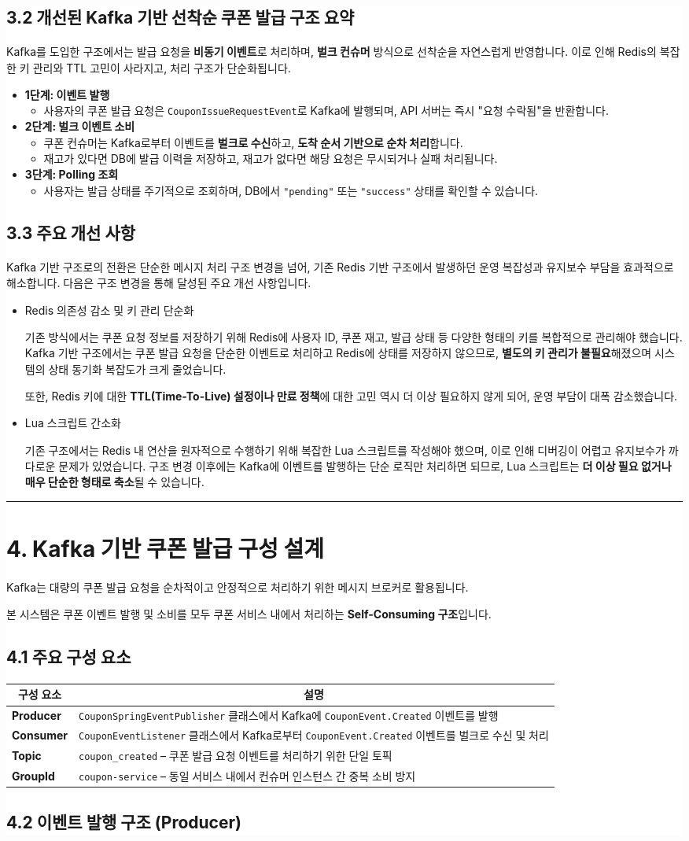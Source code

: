 ## 3.2 개선된 Kafka 기반 선착순 쿠폰 발급 구조 요약

Kafka를 도입한 구조에서는 발급 요청을 **비동기 이벤트**로 처리하며, **벌크 컨슈머** 방식으로 선착순을 자연스럽게 반영합니다. 이로 인해 Redis의 복잡한 키 관리와 TTL 고민이 사라지고, 처리 구조가 단순화됩니다.

- **1단계: 이벤트 발행**
    - 사용자의 쿠폰 발급 요청은 `CouponIssueRequestEvent`로 Kafka에 발행되며, API 서버는 즉시 "요청 수락됨"을 반환합니다.
- **2단계: 벌크 이벤트 소비**
    - 쿠폰 컨슈머는 Kafka로부터 이벤트를 **벌크로 수신**하고, **도착 순서 기반으로 순차 처리**합니다.
    - 재고가 있다면 DB에 발급 이력을 저장하고, 재고가 없다면 해당 요청은 무시되거나 실패 처리됩니다.
- **3단계: Polling 조회**
    - 사용자는 발급 상태를 주기적으로 조회하며, DB에서 `"pending"` 또는 `"success"` 상태를 확인할 수 있습니다.

## 3.3 주요 개선 사항

Kafka 기반 구조로의 전환은 단순한 메시지 처리 구조 변경을 넘어, 기존 Redis 기반 구조에서 발생하던 운영 복잡성과 유지보수 부담을 효과적으로 해소합니다. 다음은 구조 변경을 통해 달성된 주요 개선 사항입니다.

- Redis 의존성 감소 및 키 관리 단순화

  기존 방식에서는 쿠폰 요청 정보를 저장하기 위해 Redis에 사용자 ID, 쿠폰 재고, 발급 상태 등 다양한 형태의 키를 복합적으로 관리해야 했습니다. Kafka 기반 구조에서는 쿠폰 발급 요청을 단순한 이벤트로 처리하고 Redis에 상태를 저장하지 않으므로, **별도의 키 관리가 불필요**해졌으며 시스템의 상태 동기화 복잡도가 크게 줄었습니다.

  또한, Redis 키에 대한 **TTL(Time-To-Live) 설정이나 만료 정책**에 대한 고민 역시 더 이상 필요하지 않게 되어, 운영 부담이 대폭 감소했습니다.

- Lua 스크립트 간소화

  기존 구조에서는 Redis 내 연산을 원자적으로 수행하기 위해 복잡한 Lua 스크립트를 작성해야 했으며, 이로 인해 디버깅이 어렵고 유지보수가 까다로운 문제가 있었습니다. 구조 변경 이후에는 Kafka에 이벤트를 발행하는 단순 로직만 처리하면 되므로, Lua 스크립트는 **더 이상 필요 없거나 매우 단순한 형태로 축소**될 수 있습니다.


---

# 4. Kafka 기반 쿠폰 발급 구성 설계

Kafka는 대량의 쿠폰 발급 요청을 순차적이고 안정적으로 처리하기 위한 메시지 브로커로 활용됩니다.

본 시스템은 쿠폰 이벤트 발행 및 소비를 모두 쿠폰 서비스 내에서 처리하는 **Self-Consuming 구조**입니다.

## 4.1 주요 구성 요소

| 구성 요소 | 설명 |
| --- | --- |
| **Producer** | `CouponSpringEventPublisher` 클래스에서 Kafka에 `CouponEvent.Created` 이벤트를 발행 |
| **Consumer** | `CouponEventListener` 클래스에서 Kafka로부터 `CouponEvent.Created` 이벤트를 벌크로 수신 및 처리 |
| **Topic** | `coupon_created` – 쿠폰 발급 요청 이벤트를 처리하기 위한 단일 토픽 |
| **GroupId** | `coupon-service` – 동일 서비스 내에서 컨슈머 인스턴스 간 중복 소비 방지 |

## 4.2 이벤트 발행 구조 (Producer)
